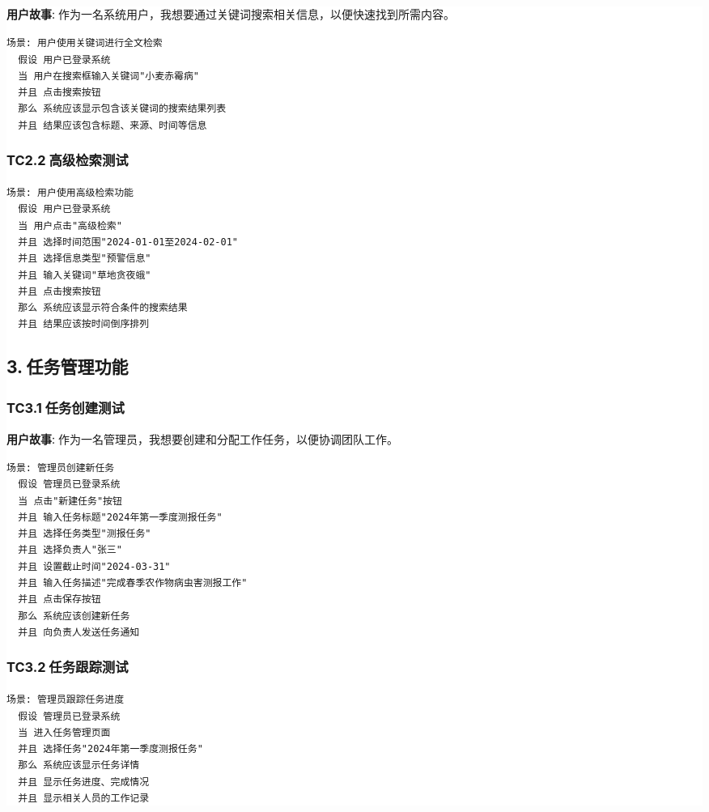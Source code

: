 **用户故事**: 作为一名系统用户，我想要通过关键词搜索相关信息，以便快速找到所需内容。

```gherkin
场景: 用户使用关键词进行全文检索
  假设 用户已登录系统
  当 用户在搜索框输入关键词"小麦赤霉病"
  并且 点击搜索按钮
  那么 系统应该显示包含该关键词的搜索结果列表
  并且 结果应该包含标题、来源、时间等信息
```

### TC2.2 高级检索测试

```gherkin
场景: 用户使用高级检索功能
  假设 用户已登录系统
  当 用户点击"高级检索"
  并且 选择时间范围"2024-01-01至2024-02-01"
  并且 选择信息类型"预警信息"
  并且 输入关键词"草地贪夜蛾"
  并且 点击搜索按钮
  那么 系统应该显示符合条件的搜索结果
  并且 结果应该按时间倒序排列
```

## 3. 任务管理功能

### TC3.1 任务创建测试

**用户故事**: 作为一名管理员，我想要创建和分配工作任务，以便协调团队工作。

```gherkin
场景: 管理员创建新任务
  假设 管理员已登录系统
  当 点击"新建任务"按钮
  并且 输入任务标题"2024年第一季度测报任务"
  并且 选择任务类型"测报任务"
  并且 选择负责人"张三"
  并且 设置截止时间"2024-03-31"
  并且 输入任务描述"完成春季农作物病虫害测报工作"
  并且 点击保存按钮
  那么 系统应该创建新任务
  并且 向负责人发送任务通知
```

### TC3.2 任务跟踪测试

```gherkin
场景: 管理员跟踪任务进度
  假设 管理员已登录系统
  当 进入任务管理页面
  并且 选择任务"2024年第一季度测报任务"
  那么 系统应该显示任务详情
  并且 显示任务进度、完成情况
  并且 显示相关人员的工作记录
```
